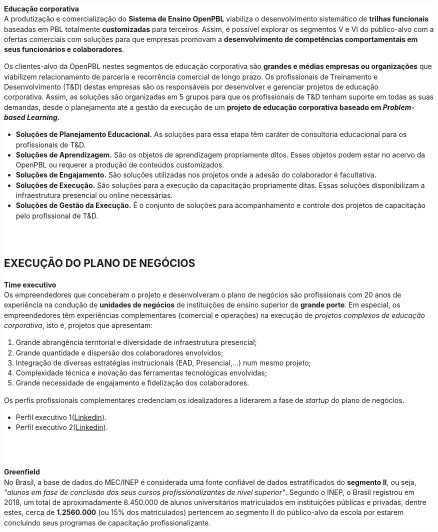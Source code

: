 **Educação corporativa** <br>
A produtização e comercialização do **Sistema de Ensino OpenPBL** viabiliza o desenvolvimento sistemático de **trilhas funcionais** baseadas em PBL totalmente **customizadas** para terceiros. Assim, é possível explorar os segmentos V e VI do público-alvo com a ofertas comerciais com soluções para que empresas promovam a **desenvolvimento de competências comportamentais em seus funcionários e colaboradores**.  

Os clientes-alvo da OpenPBL nestes segmentos de educação corporativa são **grandes e médias empresas ou organizações** que viabilizem relacionamento de parceria e recorrência comercial de longo prazo. Os profissionais de Treinamento e Desenvolvimento (T&D) destas empresas são os responsáveis por desenvolver e gerenciar projetos de educação corporativa. Assim, as soluções são organizadas em 5 grupos para que os profissionais de T&D tenham suporte em todas as suas demandas, desde o planejamento até a gestão da execução de um **projeto de educação corporativa baseado em *Problem-based Learning*.** 
- **Soluções de Planejamento Educacional.** As soluções para essa etapa têm caráter de consultoria educacional para os profissionais de T&D. 
- **Soluções de Aprendizagem.** São os objetos de aprendizagem propriamente ditos. Esses objetos podem estar no acervo da OpenPBL ou requerer a produção de conteúdos customizados.
- **Soluções de Engajamento.** São soluções utilizadas nos projetos onde a adesão do colaborador é facultativa.
- **Soluções de Execução.** São soluções para a execução da capacitação propriamente ditas. Essas soluções disponibilizam a infraestrutura presencial ou online necessárias.
- **Soluções de Gestão da Execução.** É o conjunto de soluções para acompanhamento e controle dos projetos de capacitação pelo profissional de T&D.<br><br><br>


## EXECUÇÃO DO PLANO DE NEGÓCIOS

**Time executivo** <br>
Os empreendedores que conceberam o projeto e desenvolveram o plano de negócios são profissionais com 20 anos de experiência na condução de **unidades de negócios** de instituições de ensino superior de **grande porte**. Em especial, os empreendedores têm experiências complementares (comercial e operações) na execução de *projetos complexos de educação corporativa*, isto é, projetos que apresentam:
1. Grande abrangência territorial e diversidade de infraestrutura presencial;
2. Grande quantidade e dispersão dos colaboradores envolvidos; 
3. Integração de diversas estratégias instrucionais (EAD, Presencial,...) num mesmo projeto;  
4. Complexidade técnica e inovação das ferramentas tecnológicas envolvidas;
5. Grande necessidade de engajamento e fidelização dos colaboradores.<br>

Os perfis profissionais complementares credenciam os idealizadores a liderarem a fase de *startup* do plano de negócios.  
- Perfil executivo 1(<a href="https://www.linkedin.com/in/jorgecataldo/">Linkedin</a>).
- Perfil executivo 2(<a href="https://www.linkedin.com/in/eduardo-pitombo-62b76ab/">Linkedin</a>). 

<br><br>

**Greenfield** <br>
No Brasil, a base de dados do MEC/INEP é considerada uma fonte confiável de dados estratificados do **segmento II**, ou seja, *"alunos em fase de conclusão dos seus cursos profissionalizantes de nível superior"*. Segundo o INEP, o Brasil registrou em 2018, um total de aproximadamente 8.450.000 de alunos universitários matriculados em instituições públicas e privadas, dentre estes, cerca de **1.2560.000** (ou 15% dos matriculados) pertencem ao segmento II do público-alvo da escola por estarem concluindo seus programas de capacitação profissionalizante. 
